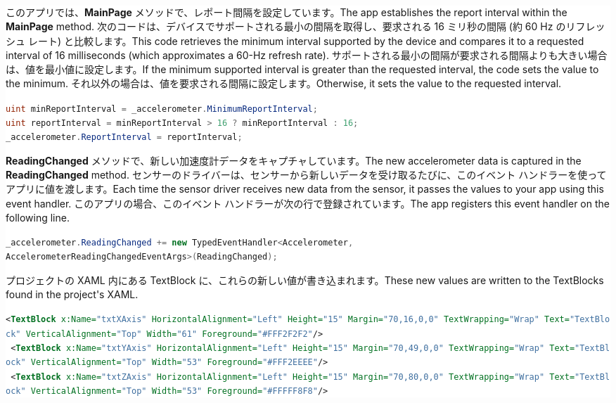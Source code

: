 <span data-ttu-id="281f3-135">このアプリでは、**MainPage** メソッドで、レポート間隔を設定しています。</span><span class="sxs-lookup"><span data-stu-id="281f3-135">The app establishes the report interval within the **MainPage** method.</span></span> <span data-ttu-id="281f3-136">次のコードは、デバイスでサポートされる最小の間隔を取得し、要求される 16 ミリ秒の間隔 (約 60 Hz のリフレッシュ レート) と比較します。</span><span class="sxs-lookup"><span data-stu-id="281f3-136">This code retrieves the minimum interval supported by the device and compares it to a requested interval of 16 milliseconds (which approximates a 60-Hz refresh rate).</span></span> <span data-ttu-id="281f3-137">サポートされる最小の間隔が要求される間隔よりも大きい場合は、値を最小値に設定します。</span><span class="sxs-lookup"><span data-stu-id="281f3-137">If the minimum supported interval is greater than the requested interval, the code sets the value to the minimum.</span></span> <span data-ttu-id="281f3-138">それ以外の場合は、値を要求される間隔に設定します。</span><span class="sxs-lookup"><span data-stu-id="281f3-138">Otherwise, it sets the value to the requested interval.</span></span>

```csharp
uint minReportInterval = _accelerometer.MinimumReportInterval;
uint reportInterval = minReportInterval > 16 ? minReportInterval : 16;
_accelerometer.ReportInterval = reportInterval;
```

<span data-ttu-id="281f3-139">**ReadingChanged** メソッドで、新しい加速度計データをキャプチャしています。</span><span class="sxs-lookup"><span data-stu-id="281f3-139">The new accelerometer data is captured in the **ReadingChanged** method.</span></span> <span data-ttu-id="281f3-140">センサーのドライバーは、センサーから新しいデータを受け取るたびに、このイベント ハンドラーを使ってアプリに値を渡します。</span><span class="sxs-lookup"><span data-stu-id="281f3-140">Each time the sensor driver receives new data from the sensor, it passes the values to your app using this event handler.</span></span> <span data-ttu-id="281f3-141">このアプリの場合、このイベント ハンドラーが次の行で登録されています。</span><span class="sxs-lookup"><span data-stu-id="281f3-141">The app registers this event handler on the following line.</span></span>

```csharp
_accelerometer.ReadingChanged += new TypedEventHandler<Accelerometer,
AccelerometerReadingChangedEventArgs>(ReadingChanged);
```

<span data-ttu-id="281f3-142">プロジェクトの XAML 内にある TextBlock に、これらの新しい値が書き込まれます。</span><span class="sxs-lookup"><span data-stu-id="281f3-142">These new values are written to the TextBlocks found in the project's XAML.</span></span>

```xml
<TextBlock x:Name="txtXAxis" HorizontalAlignment="Left" Height="15" Margin="70,16,0,0" TextWrapping="Wrap" Text="TextBlock" VerticalAlignment="Top" Width="61" Foreground="#FFF2F2F2"/>
 <TextBlock x:Name="txtYAxis" HorizontalAlignment="Left" Height="15" Margin="70,49,0,0" TextWrapping="Wrap" Text="TextBlock" VerticalAlignment="Top" Width="53" Foreground="#FFF2EEEE"/>
 <TextBlock x:Name="txtZAxis" HorizontalAlignment="Left" Height="15" Margin="70,80,0,0" TextWrapping="Wrap" Text="TextBlock" VerticalAlignment="Top" Width="53" Foreground="#FFFFF8F8"/>
```
